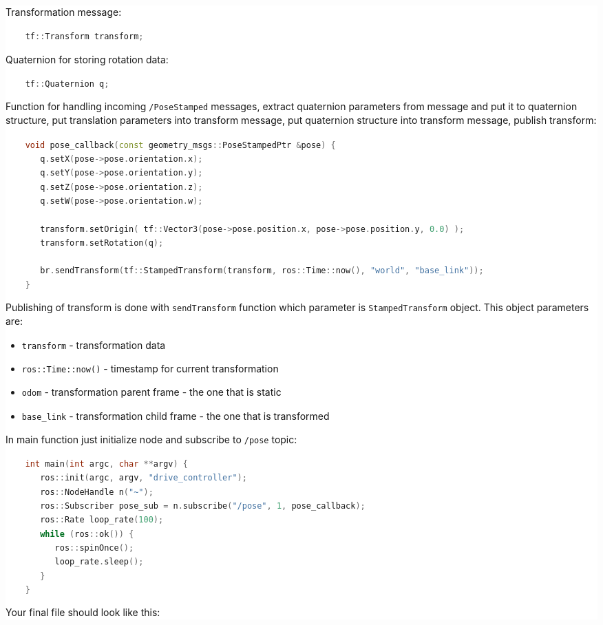 Transformation message:

``` cpp
    tf::Transform transform;
``` 

Quaternion for storing rotation data:

``` cpp
    tf::Quaternion q;
``` 

Function for handling incoming `/PoseStamped` messages, extract
quaternion parameters from message and put it to quaternion structure,
put translation parameters into transform message, put quaternion
structure into transform message, publish transform:

``` cpp
    void pose_callback(const geometry_msgs::PoseStampedPtr &pose) {
       q.setX(pose->pose.orientation.x);
       q.setY(pose->pose.orientation.y);
       q.setZ(pose->pose.orientation.z);
       q.setW(pose->pose.orientation.w);

       transform.setOrigin( tf::Vector3(pose->pose.position.x, pose->pose.position.y, 0.0) );
       transform.setRotation(q);

       br.sendTransform(tf::StampedTransform(transform, ros::Time::now(), "world", "base_link"));
    }
``` 

Publishing of transform is done with `sendTransform` function which
parameter is `StampedTransform` object. This object parameters are:

-   `transform` - transformation data

-   `ros::Time::now()` - timestamp for current transformation

-   `odom` - transformation parent frame - the one that is static

-   `base_link` - transformation child frame - the one that is
    transformed

In main function just initialize node and subscribe to `/pose` topic:

``` cpp
    int main(int argc, char **argv) {
       ros::init(argc, argv, "drive_controller");
       ros::NodeHandle n("~");
       ros::Subscriber pose_sub = n.subscribe("/pose", 1, pose_callback);
       ros::Rate loop_rate(100);
       while (ros::ok()) {
          ros::spinOnce();
          loop_rate.sleep();
       }
    }
``` 

Your final file should look like this:
